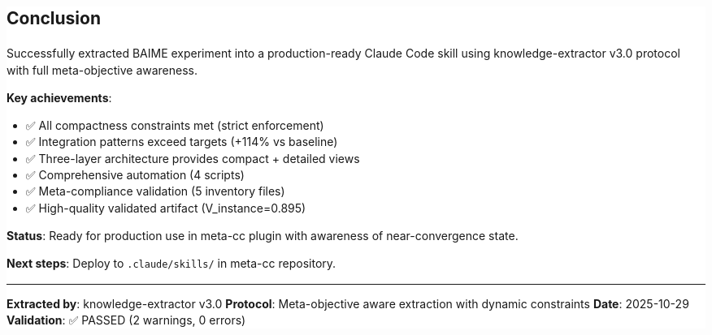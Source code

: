 
## Conclusion

Successfully extracted BAIME experiment into a production-ready Claude Code skill using knowledge-extractor v3.0 protocol with full meta-objective awareness.

**Key achievements**:
- ✅ All compactness constraints met (strict enforcement)
- ✅ Integration patterns exceed targets (+114% vs baseline)
- ✅ Three-layer architecture provides compact + detailed views
- ✅ Comprehensive automation (4 scripts)
- ✅ Meta-compliance validation (5 inventory files)
- ✅ High-quality validated artifact (V_instance=0.895)

**Status**: Ready for production use in meta-cc plugin with awareness of near-convergence state.

**Next steps**: Deploy to `.claude/skills/` in meta-cc repository.

---

**Extracted by**: knowledge-extractor v3.0
**Protocol**: Meta-objective aware extraction with dynamic constraints
**Date**: 2025-10-29
**Validation**: ✅ PASSED (2 warnings, 0 errors)
